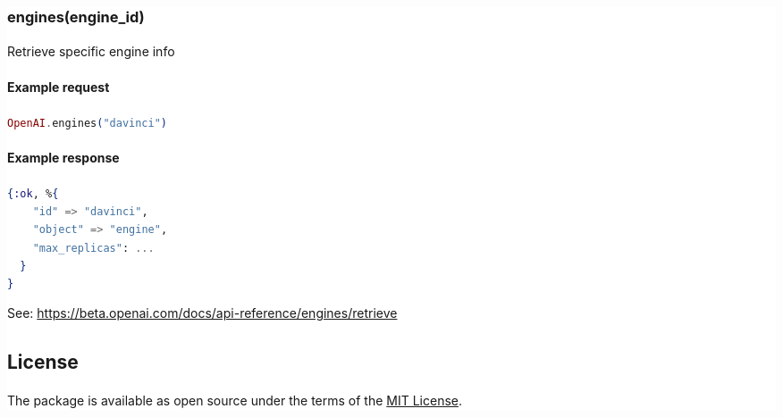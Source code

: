 
### engines(engine_id)
Retrieve specific engine info
#### Example request
```elixir
OpenAI.engines("davinci")
```

#### Example response
```elixir
{:ok, %{
    "id" => "davinci",
    "object" => "engine",
    "max_replicas": ...
  }
}
```
See: https://beta.openai.com/docs/api-reference/engines/retrieve

## License
The package is available as open source under the terms of the [MIT License](https://opensource.org/licenses/MIT).

